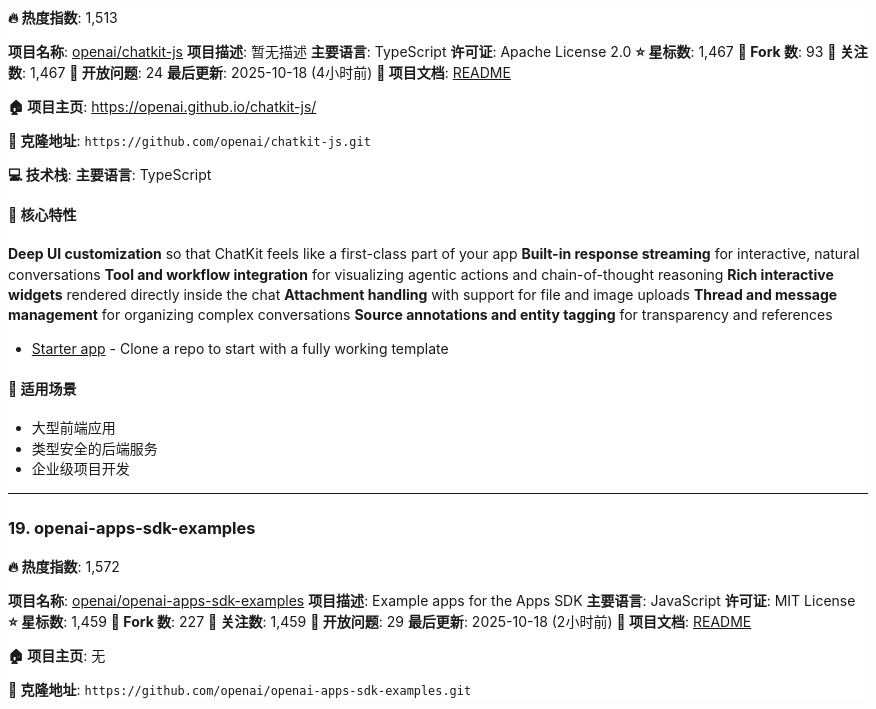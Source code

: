 **🔥 热度指数**: 1,513

**项目名称**: [openai/chatkit-js](https://github.com/openai/chatkit-js)
**项目描述**: 暂无描述
**主要语言**: TypeScript
**许可证**: Apache License 2.0
**⭐ 星标数**: 1,467
**🍴 Fork 数**: 93
**👀 关注数**: 1,467
**🐛 开放问题**: 24
**最后更新**: 2025-10-18 (4小时前)
**📖 项目文档**: [README](3ziye-20251018-all/18-chatkit-js-Readme.md)

**🏠 项目主页**: https://openai.github.io/chatkit-js/

**📂 克隆地址**: `https://github.com/openai/chatkit-js.git`

**💻 技术栈**: **主要语言**: TypeScript

#### 🎯 核心特性
**Deep UI customization** so that ChatKit feels like a first-class part of your app
**Built-in response streaming** for interactive, natural conversations
**Tool and workflow integration** for visualizing agentic actions and chain-of-thought reasoning
**Rich interactive widgets** rendered directly inside the chat
**Attachment handling** with support for file and image uploads
**Thread and message management** for organizing complex conversations
**Source annotations and entity tagging** for transparency and references
- [Starter app](https://github.com/openai/openai-chatkit-starter-app) - Clone a repo to start with a fully working template

#### 🎨 适用场景
- 大型前端应用
- 类型安全的后端服务
- 企业级项目开发

---

### 19. openai-apps-sdk-examples

**🔥 热度指数**: 1,572

**项目名称**: [openai/openai-apps-sdk-examples](https://github.com/openai/openai-apps-sdk-examples)
**项目描述**: Example apps for the Apps SDK
**主要语言**: JavaScript
**许可证**: MIT License
**⭐ 星标数**: 1,459
**🍴 Fork 数**: 227
**👀 关注数**: 1,459
**🐛 开放问题**: 29
**最后更新**: 2025-10-18 (2小时前)
**📖 项目文档**: [README](3ziye-20251018-all/19-openai-apps-sdk-examples-Readme.md)

**🏠 项目主页**: 无

**📂 克隆地址**: `https://github.com/openai/openai-apps-sdk-examples.git`
